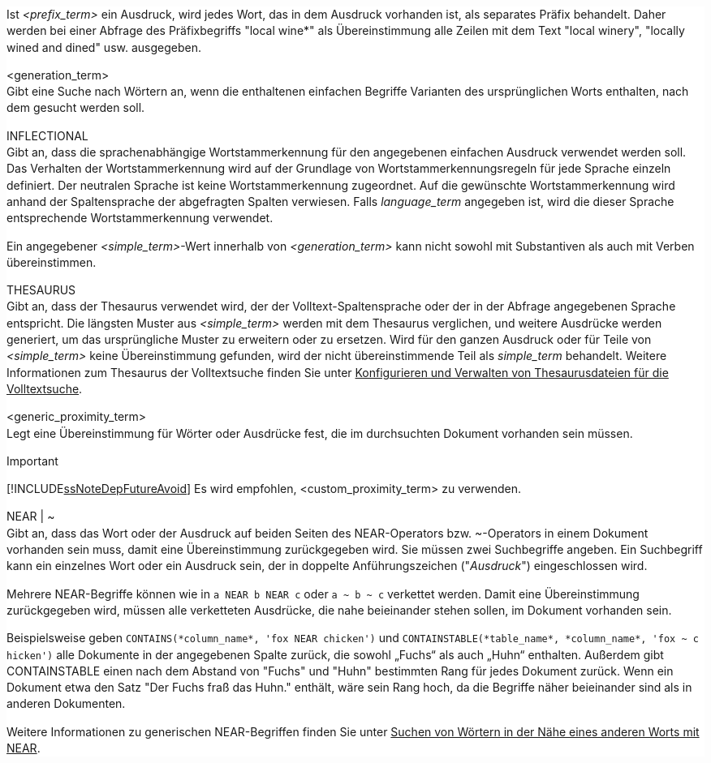  Ist *\<prefix_term>* ein Ausdruck, wird jedes Wort, das in dem Ausdruck vorhanden ist, als separates Präfix behandelt. Daher werden bei einer Abfrage des Präfixbegriffs "local wine*" als Übereinstimmung alle Zeilen mit dem Text "local winery", "locally wined and dined" usw. ausgegeben.  
  
 \<generation_term>  
 Gibt eine Suche nach Wörtern an, wenn die enthaltenen einfachen Begriffe Varianten des ursprünglichen Worts enthalten, nach dem gesucht werden soll.  
  
 INFLECTIONAL  
 Gibt an, dass die sprachenabhängige Wortstammerkennung für den angegebenen einfachen Ausdruck verwendet werden soll. Das Verhalten der Wortstammerkennung wird auf der Grundlage von Wortstammerkennungsregeln für jede Sprache einzeln definiert. Der neutralen Sprache ist keine Wortstammerkennung zugeordnet. Auf die gewünschte Wortstammerkennung wird anhand der Spaltensprache der abgefragten Spalten verwiesen. Falls *language_term* angegeben ist, wird die dieser Sprache entsprechende Wortstammerkennung verwendet.  
  
 Ein angegebener *\<simple_term>*-Wert innerhalb von *\<generation_term>* kann nicht sowohl mit Substantiven als auch mit Verben übereinstimmen.  
  
 THESAURUS  
 Gibt an, dass der Thesaurus verwendet wird, der der Volltext-Spaltensprache oder der in der Abfrage angegebenen Sprache entspricht. Die längsten Muster aus *\<simple_term>* werden mit dem Thesaurus verglichen, und weitere Ausdrücke werden generiert, um das ursprüngliche Muster zu erweitern oder zu ersetzen. Wird für den ganzen Ausdruck oder für Teile von *\<simple_term>* keine Übereinstimmung gefunden, wird der nicht übereinstimmende Teil als *simple_term* behandelt. Weitere Informationen zum Thesaurus der Volltextsuche finden Sie unter [Konfigurieren und Verwalten von Thesaurusdateien für die Volltextsuche](../../relational-databases/search/configure-and-manage-thesaurus-files-for-full-text-search.md).  
  
 \<generic_proximity_term>  
 Legt eine Übereinstimmung für Wörter oder Ausdrücke fest, die im durchsuchten Dokument vorhanden sein müssen.  
  
> [!IMPORTANT]  
>  [!INCLUDE[ssNoteDepFutureAvoid](../../includes/ssnotedepfutureavoid-md.md)] Es wird empfohlen, \<custom_proximity_term> zu verwenden.  
  
 NEAR | ~  
 Gibt an, dass das Wort oder der Ausdruck auf beiden Seiten des NEAR-Operators bzw. ~-Operators in einem Dokument vorhanden sein muss, damit eine Übereinstimmung zurückgegeben wird. Sie müssen zwei Suchbegriffe angeben. Ein Suchbegriff kann ein einzelnes Wort oder ein Ausdruck sein, der in doppelte Anführungszeichen ("*Ausdruck*") eingeschlossen wird.  
  
 Mehrere NEAR-Begriffe können wie in `a NEAR b NEAR c` oder `a ~ b ~ c` verkettet werden. Damit eine Übereinstimmung zurückgegeben wird, müssen alle verketteten Ausdrücke, die nahe beieinander stehen sollen, im Dokument vorhanden sein.  
  
 Beispielsweise geben `CONTAINS(*column_name*, 'fox NEAR chicken')` und `CONTAINSTABLE(*table_name*, *column_name*, 'fox ~ chicken')` alle Dokumente in der angegebenen Spalte zurück, die sowohl „Fuchs“ als auch „Huhn“ enthalten. Außerdem gibt CONTAINSTABLE einen nach dem Abstand von "Fuchs" und "Huhn" bestimmten Rang für jedes Dokument zurück. Wenn ein Dokument etwa den Satz "Der Fuchs fraß das Huhn." enthält, wäre sein Rang hoch, da die Begriffe näher beieinander sind als in anderen Dokumenten.  
  
 Weitere Informationen zu generischen NEAR-Begriffen finden Sie unter [Suchen von Wörtern in der Nähe eines anderen Worts mit NEAR](../../relational-databases/search/search-for-words-close-to-another-word-with-near.md).  
  